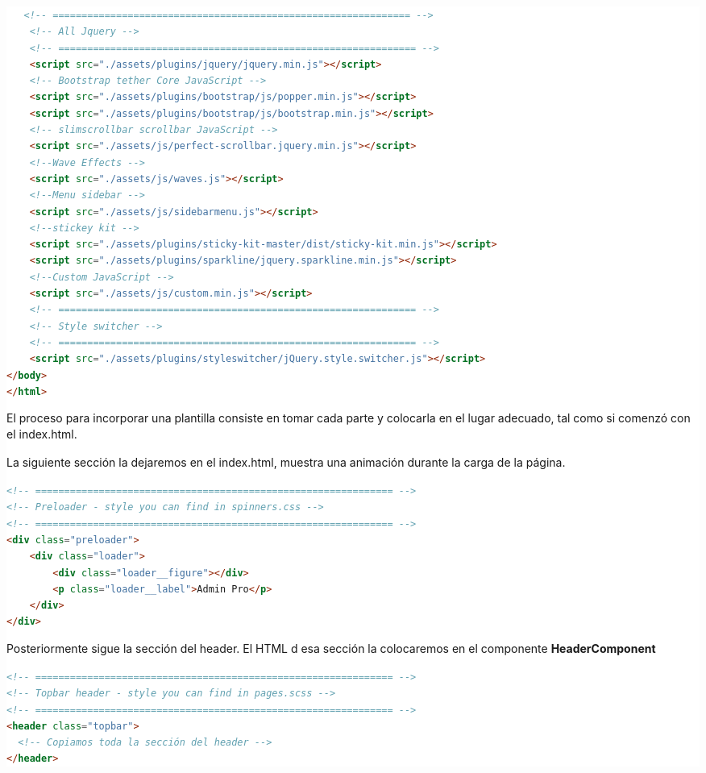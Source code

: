 ```html
   <!-- ============================================================== -->
    <!-- All Jquery -->
    <!-- ============================================================== -->
    <script src="./assets/plugins/jquery/jquery.min.js"></script>
    <!-- Bootstrap tether Core JavaScript -->
    <script src="./assets/plugins/bootstrap/js/popper.min.js"></script>
    <script src="./assets/plugins/bootstrap/js/bootstrap.min.js"></script>
    <!-- slimscrollbar scrollbar JavaScript -->
    <script src="./assets/js/perfect-scrollbar.jquery.min.js"></script>
    <!--Wave Effects -->
    <script src="./assets/js/waves.js"></script>
    <!--Menu sidebar -->
    <script src="./assets/js/sidebarmenu.js"></script>
    <!--stickey kit -->
    <script src="./assets/plugins/sticky-kit-master/dist/sticky-kit.min.js"></script>
    <script src="./assets/plugins/sparkline/jquery.sparkline.min.js"></script>
    <!--Custom JavaScript -->
    <script src="./assets/js/custom.min.js"></script>
    <!-- ============================================================== -->
    <!-- Style switcher -->
    <!-- ============================================================== -->
    <script src="./assets/plugins/styleswitcher/jQuery.style.switcher.js"></script>
</body>
</html>
```

El proceso para incorporar una plantilla consiste en tomar cada parte y colocarla en el lugar adecuado, tal como si comenzó con el index.html. 


La siguiente sección la dejaremos en el index.html, muestra una animación durante la carga de la página.

```html
<!-- ============================================================== -->
<!-- Preloader - style you can find in spinners.css -->
<!-- ============================================================== -->
<div class="preloader">
    <div class="loader">
        <div class="loader__figure"></div>
        <p class="loader__label">Admin Pro</p>
    </div>
</div>
```

Posteriormente sigue la sección del header. El HTML d esa sección la colocaremos en el componente **HeaderComponent**

```html
<!-- ============================================================== -->
<!-- Topbar header - style you can find in pages.scss -->
<!-- ============================================================== -->
<header class="topbar">
  <!-- Copiamos toda la sección del header -->
</header>
```
